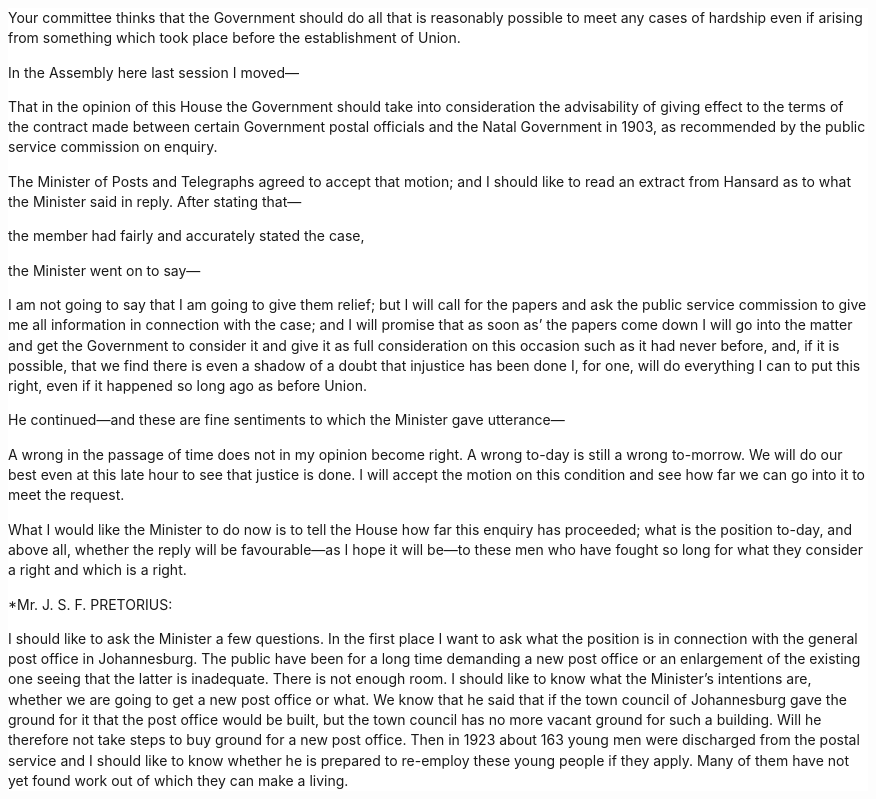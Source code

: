 <block name="quote">Your committee thinks that the Government should do all that is reasonably possible to meet any cases of hardship even if arising from something which took place before the establishment of Union.</block>

<p>In the Assembly here last session I moved&#x2014;</p>

<block name="quote">That in the opinion of this House the Government should take into consideration the advisability of giving effect to the terms of the contract made between certain Government postal officials and the Natal Government in 1903, as recommended by the public service commission on enquiry.</block>

<p>The Minister of Posts and Telegraphs agreed to accept that motion; and I should like to read an extract from Hansard as to what the Minister said in reply. After stating that&#x2014;</p>

<block name="quote">the member had fairly and accurately stated the case,</block>

<p>the Minister went on to say&#x2014;</p>

<block name="quote">I am not going to say that I am going to give them relief; but I will call for the papers and ask the public service commission to give me all information in connection with the case; and I will promise that as soon as&#x2019; the papers come down I will go into the matter and get the Government to consider it and give it as full consideration on this occasion such as it had never before, and, if it is possible, that we find there is even a shadow of a doubt that injustice has been done I, for one, will do everything I can to put this right, even if it happened so long ago as before Union.</block>

<p>He continued&#x2014;and these are fine sentiments to which the Minister gave utterance&#x2014;</p>

<block name="quote">A wrong in the passage of time does not in my opinion become right. A wrong to-day is still a wrong to-morrow. We will do our best even at this late hour to see that justice is done. I will accept the motion on this condition and see how far we can go into it to meet the request.</block>

<p>What I would like the Minister to do now is to tell the House how far this enquiry has proceeded; what is the position to-day, and above all, whether the reply will be favourable&#x2014;as I hope it will be&#x2014;to these men who have fought so long for what they consider a right and which is a right.</p>

</speech>

<speech by="#pretorius">

<from>*Mr. <person refersTo="hansard_za">J. S. F. PRETORIUS</person>:</from>

<p>I should like to ask the Minister a few questions. In the first place I want to ask what the position is in connection with the general post office in Johannesburg. The public have been for a long time demanding a new post office or an enlargement of the existing one seeing that the latter is inadequate. There is not enough room. I should like to know what the Minister&#x2019;s intentions are, whether we are going to get a new post office or what. We know that he said that if the town council of Johannesburg gave the ground for it that the post office would be built, but the town council has no more vacant ground for such a building. Will he therefore not take steps to buy ground for a new post office. Then in 1923 about 163 young men were discharged from the postal service and I should like to know whether he is prepared to re-employ these young people if they apply. Many of them have not yet found work out of which they can make a living.</p>

</speech>
